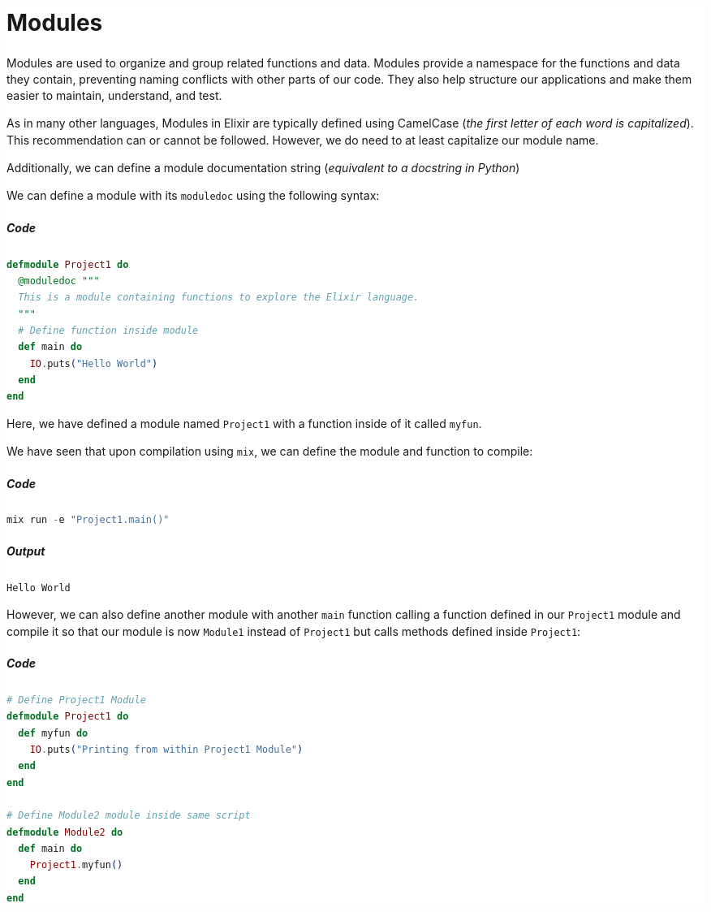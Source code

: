 
# Modules

Modules are used to organize and group related functions and data. Modules provide a namespace for the functions and data they contain, preventing naming conflicts with other parts of our code. They also help structure our applications and make them easier to maintain, understand, and test.

As in many other languages, Modules in Elixir are typically defined using CamelCase (_the first letter of each word is capitalized_). This recommendation can or cannot be followed. However, we do need to at least capitalize our module name.

Additionally, we can define a module documentation string (_equivalent to a docstring in Python_)

We can define a module with its `moduledoc` using the following syntax:

##### **Code**

```Elixir
defmodule Project1 do
  @moduledoc """
  This is a module containing functions to explore the Elixir language.
  """
  # Define function inside module
  def main do
    IO.puts("Hello World")
  end
end
```

Here, we have defined a module named `Project1` with a function inside of it called `myfun`.

We have seen that upon compilation using `mix`, we can define the module and function to compile:

##### **Code**

```PowerShell
mix run -e "Project1.main()"
```

##### **Output**

```
Hello World
```

However, we can also define another module with another `main` function calling a function defined in our `Project1` module and compile it so that our module is now `Module1` instead of `Project1` but calls methods defined inside `Project1`:

##### **Code**

```Elixir
# Define Project1 Module
defmodule Project1 do
  def myfun do
    IO.puts("Printing from within Project1 Module")
  end
end

# Define Module2 module inside same script
defmodule Module2 do
  def main do
    Project1.myfun()
  end
end
```
